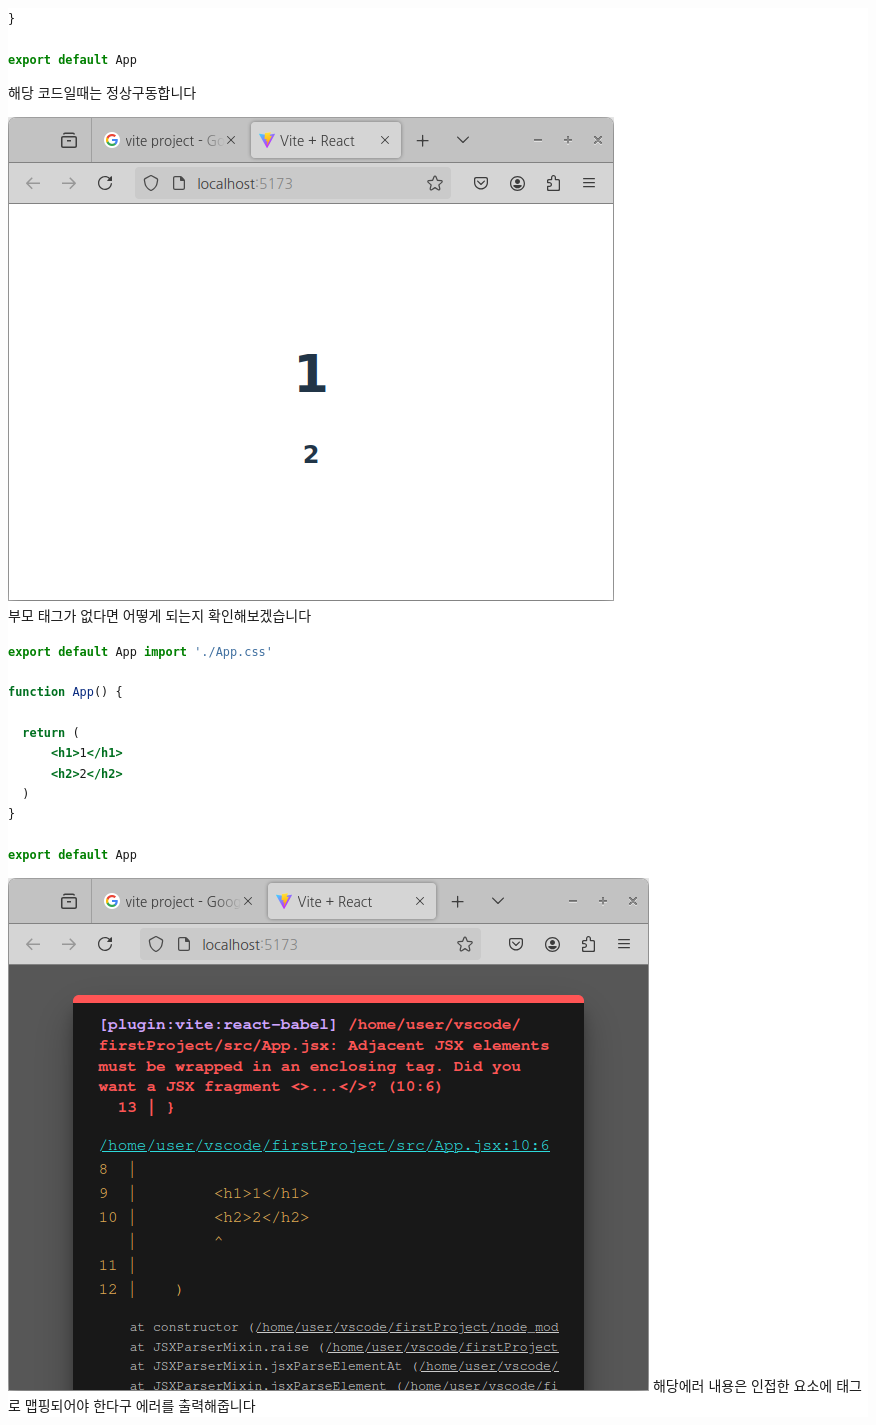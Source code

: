 ```jsx
}

export default App
```
해당 코드일때는 정상구동합니다 

<img src="./images/Screenshot_2024-12-06_17-25-15.png">
<br>
부모 태그가 없다면 어떻게 되는지 확인해보겠습니다

```jsx
export default App import './App.css'

function App() {

  return (
      <h1>1</h1> 
      <h2>2</h2>
  )
}

export default App
```
<img src="./images/Screenshot_2024-12-06_17-29-19.png
">
해당에러 내용은 인접한 요소에 태그로 맵핑되어야 한다구 에러를 출력해줍니다
